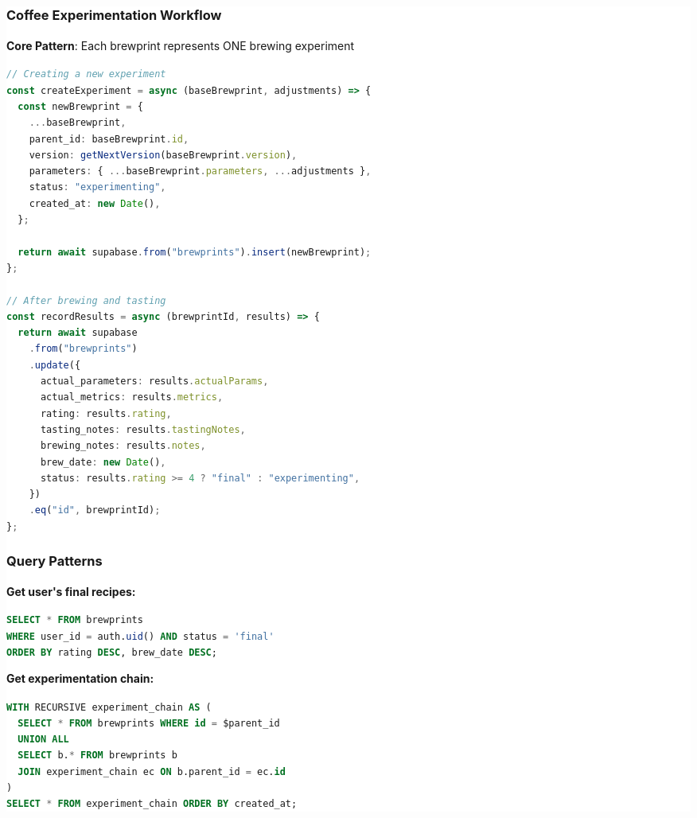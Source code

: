 ### Coffee Experimentation Workflow

**Core Pattern**: Each brewprint represents ONE brewing experiment

```typescript
// Creating a new experiment
const createExperiment = async (baseBrewprint, adjustments) => {
  const newBrewprint = {
    ...baseBrewprint,
    parent_id: baseBrewprint.id,
    version: getNextVersion(baseBrewprint.version),
    parameters: { ...baseBrewprint.parameters, ...adjustments },
    status: "experimenting",
    created_at: new Date(),
  };

  return await supabase.from("brewprints").insert(newBrewprint);
};

// After brewing and tasting
const recordResults = async (brewprintId, results) => {
  return await supabase
    .from("brewprints")
    .update({
      actual_parameters: results.actualParams,
      actual_metrics: results.metrics,
      rating: results.rating,
      tasting_notes: results.tastingNotes,
      brewing_notes: results.notes,
      brew_date: new Date(),
      status: results.rating >= 4 ? "final" : "experimenting",
    })
    .eq("id", brewprintId);
};
```

### Query Patterns

**Get user's final recipes:**

```sql
SELECT * FROM brewprints
WHERE user_id = auth.uid() AND status = 'final'
ORDER BY rating DESC, brew_date DESC;
```

**Get experimentation chain:**

```sql
WITH RECURSIVE experiment_chain AS (
  SELECT * FROM brewprints WHERE id = $parent_id
  UNION ALL
  SELECT b.* FROM brewprints b
  JOIN experiment_chain ec ON b.parent_id = ec.id
)
SELECT * FROM experiment_chain ORDER BY created_at;
```

